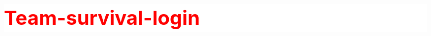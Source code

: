 # Team-survival-login
<DOCTYPE html>	
    <!DOCTYPE html>
    <html>
    <head>
        <title>sample</title>
        <style type="text/css">
            #one{
                background-color: skyblue;
                width: 50%;
                height: 100%;
                float: left;
            }
            #two{
                background-color: whitesmoke;
                width: 50%;
                height: 100%;
                float: right;
            }
            #move{
                text-align: center;
                padding-top: 120px;
                font-size: 13px;
            }
            #name{
                font-size: 15px;
                box-shadow: 4px 7px lightgrey;
            }
            #password{
                font-size: 15px;
                box-shadow: 4px 7px lightgrey;
            }
            h1{
                color: red;
                font-size: 40px;
            }
            h5{
                color: grey;
                font-size: 20px;
            }
            .space{
                margin-left: 160px;
            }
            .botton{
                margin-left: 140px;
            }
            .submit{
                background-color: blue;
                color: white; 
                font-size: 20px;
                width: 18%;
                border-radius: 8px;
            }
            #dash{
                font-size: 20px;
                width: 18%;
                background-color: white;
                color: blue;
                border-radius: 8px;
            }
        </style>
    </head>